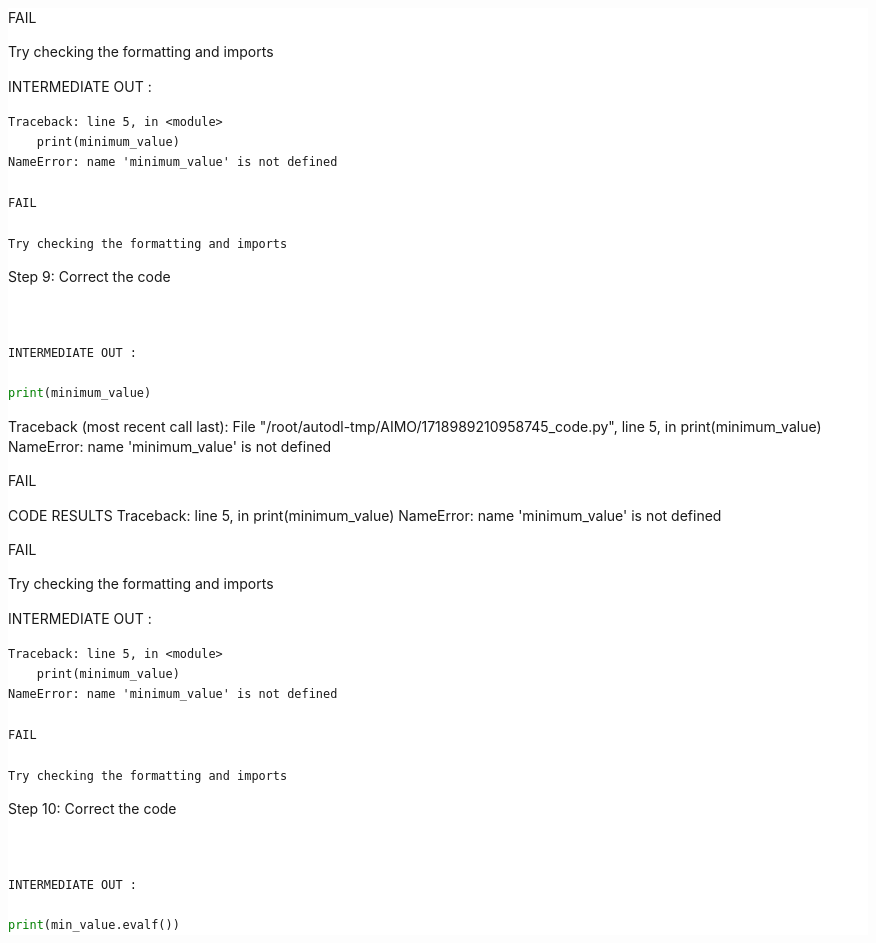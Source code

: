 FAIL

Try checking the formatting and imports

INTERMEDIATE OUT :
```output
Traceback: line 5, in <module>
    print(minimum_value)
NameError: name 'minimum_value' is not defined

FAIL

Try checking the formatting and imports
```

Step 9: Correct the code
```python


INTERMEDIATE OUT :

print(minimum_value)
```

Traceback (most recent call last):
  File "/root/autodl-tmp/AIMO/1718989210958745_code.py", line 5, in <module>
    print(minimum_value)
NameError: name 'minimum_value' is not defined

FAIL

CODE RESULTS Traceback: line 5, in <module>
    print(minimum_value)
NameError: name 'minimum_value' is not defined

FAIL

Try checking the formatting and imports

INTERMEDIATE OUT :
```output
Traceback: line 5, in <module>
    print(minimum_value)
NameError: name 'minimum_value' is not defined

FAIL

Try checking the formatting and imports
```

Step 10: Correct the code
```python


INTERMEDIATE OUT :

print(min_value.evalf())
```

